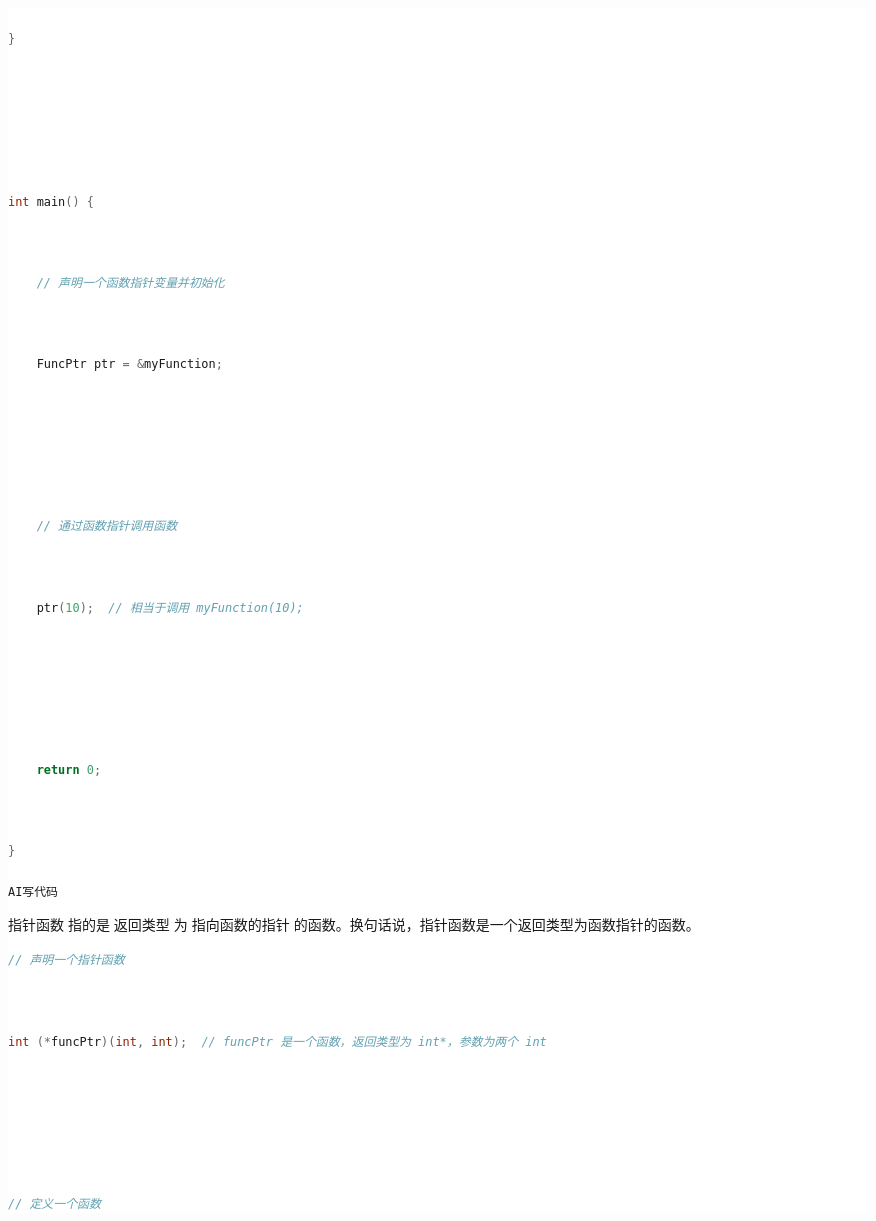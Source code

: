```cpp

}



 



int main() {



    // 声明一个函数指针变量并初始化



    FuncPtr ptr = &myFunction;



 



    // 通过函数指针调用函数



    ptr(10);  // 相当于调用 myFunction(10);



 



    return 0;



}

AI写代码
```

指针函数 指的是 返回类型 为 指向函数的指针 的函数。换句话说，指针函数是一个返回类型为函数指针的函数。

```cpp
// 声明一个指针函数



int (*funcPtr)(int, int);  // funcPtr 是一个函数，返回类型为 int*，参数为两个 int



 



// 定义一个函数


```